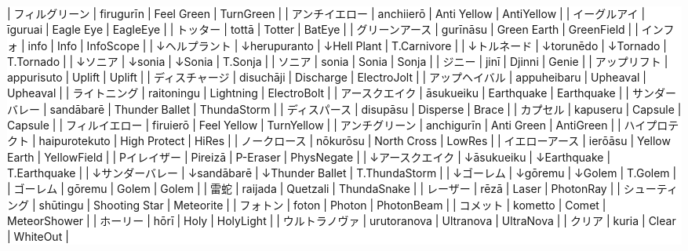 | フィルグリーン  | firugurīn     | Feel Green      | TurnGreen     |
| アンチイエロー  | anchiierō     | Anti Yellow     | AntiYellow    |
| イーグルアイ    | īguruai       | Eagle Eye       | EagleEye      |
| トッター        | tottā         | Totter          | BatEye        |
| グリーンアース  | gurīnāsu      | Green Earth     | GreenField    |
| インフォ        | info          | Info            | InfoScope     |
| ↓ヘルプラント   | ↓herupuranto  | ↓Hell Plant     | T.Carnivore   |
| ↓トルネード     | ↓torunēdo     | ↓Tornado        | T.Tornado     |
| ↓ソニア         | ↓sonia        | ↓Sonia          | T.Sonja       |
| ソニア          | sonia         | Sonia           | Sonja         |
| ジニー          | jinī          | Djinni          | Genie         |
| アップリフト    | appurisuto    | Uplift          | Uplift        |
| ディスチャージ  | disuchāji     | Discharge       | ElectroJolt   |
| アップヘイバル  | appuheibaru   | Upheaval        | Upheaval      |
| ライトニング    | raitoningu    | Lightning       | ElectroBolt   |
| アースクエイク  | āsukueiku     | Earthquake      | Earthquake    |
| サンダーバレー  | sandābarē     | Thunder Ballet  | ThundaStorm   |
| ディスパース    | disupāsu      | Disperse        | Brace         |
| カプセル        | kapuseru      | Capsule         | Capsule       |
| フィルイエロー  | firuierō      | Feel Yellow     | TurnYellow    |
| アンチグリーン  | anchigurīn    | Anti Green      | AntiGreen     |
| ハイプロテクト  | haipurotekuto | High Protect    | HiRes         |
| ノークロース    | nōkurōsu      | North Cross     | LowRes        |
| イエローアース  | ierōāsu       | Yellow Earth    | YellowField   |
| Pイレイザー     | Pireizā       | P-Eraser        | PhysNegate    |
| ↓アースクエイク | ↓āsukueiku    | ↓Earthquake     | T.Earthquake  |
| ↓サンダーバレー | ↓sandābarē    | ↓Thunder Ballet | T.ThundaStorm |
| ↓ゴーレム       | ↓gōremu       | ↓Golem          | T.Golem       |
| ゴーレム        | gōremu        | Golem           | Golem         |
| 雷蛇            | raijada       | Quetzali        | ThundaSnake   |
| レーザー        | rēzā          | Laser           | PhotonRay     |
| シューティング  | shūtingu      | Shooting Star   | Meteorite     |
| フォトン        | foton         | Photon          | PhotonBeam    |
| コメット        | kometto       | Comet           | MeteorShower  |
| ホーリー        | hōrī          | Holy            | HolyLight     |
| ウルトラノヴァ  | urutoranova   | Ultranova       | UltraNova     |
| クリア          | kuria         | Clear           | WhiteOut      |
